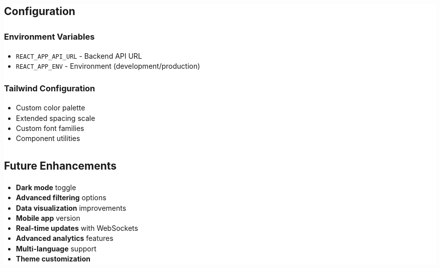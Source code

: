 ## Configuration

### Environment Variables
- `REACT_APP_API_URL` - Backend API URL
- `REACT_APP_ENV` - Environment (development/production)

### Tailwind Configuration
- Custom color palette
- Extended spacing scale
- Custom font families
- Component utilities

## Future Enhancements

- **Dark mode** toggle
- **Advanced filtering** options
- **Data visualization** improvements
- **Mobile app** version
- **Real-time updates** with WebSockets
- **Advanced analytics** features
- **Multi-language** support
- **Theme customization**
